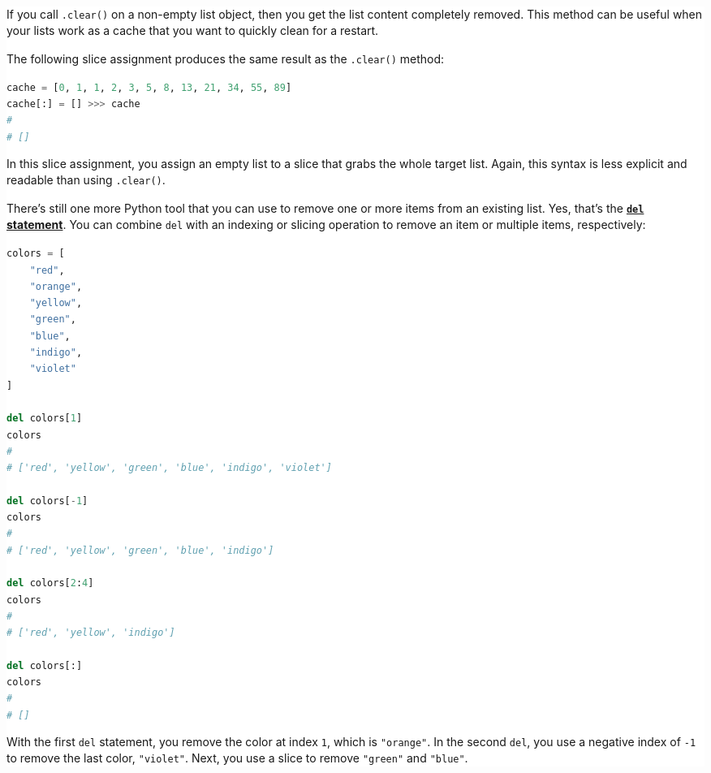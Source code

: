 If you call `.clear()` on a non-empty list object, then you get the list content completely removed. This method can be useful when your lists work as a cache that you want to quickly clean for a restart.

The following slice assignment produces the same result as the `.clear()` method:

```py
cache = [0, 1, 1, 2, 3, 5, 8, 13, 21, 34, 55, 89]
cache[:] = [] >>> cache
# 
# []
```

In this slice assignment, you assign an empty list to a slice that grabs the whole target list. Again, this syntax is less explicit and readable than using `.clear()`.

There’s still one more Python tool that you can use to remove one or more items from an existing list. Yes, that’s the [**`del` statement**](/realpython.com/python-del-statement.md). You can combine `del` with an indexing or slicing operation to remove an item or multiple items, respectively:

```py
colors = [
    "red",
    "orange",
    "yellow",
    "green",
    "blue",
    "indigo",
    "violet"
]

del colors[1]
colors
#
# ['red', 'yellow', 'green', 'blue', 'indigo', 'violet']

del colors[-1]
colors
#
# ['red', 'yellow', 'green', 'blue', 'indigo']

del colors[2:4]
colors
#
# ['red', 'yellow', 'indigo']

del colors[:]
colors
#
# []
```

With the first `del` statement, you remove the color at index `1`, which is `"orange"`. In the second `del`, you use a negative index of `-1` to remove the last color, `"violet"`. Next, you use a slice to remove `"green"` and `"blue"`.
